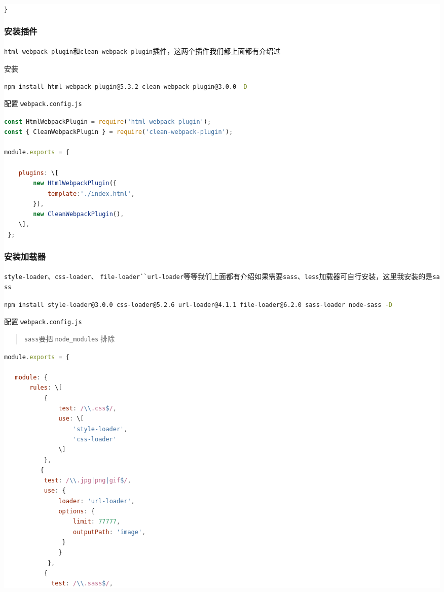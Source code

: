 ```js
}
```

### 安装插件

`html-webpack-plugin`和`clean-webpack-plugin`插件，这两个插件我们都上面都有介绍过

安装

```bash
npm install html-webpack-plugin@5.3.2 clean-webpack-plugin@3.0.0 -D
```

配置 `webpack.config.js`

```js
const HtmlWebpackPlugin = require('html-webpack-plugin');
const { CleanWebpackPlugin } = require('clean-webpack-plugin');

module.exports = {

	plugins: \[
		new HtmlWebpackPlugin({
     		template:'./index.html',
		}),
        new CleanWebpackPlugin(),
	\],
 };
```

### 安装加载器

`style-loader`、`css-loader`、 ` file-loader``url-loader `等等我们上面都有介绍如果需要`sass`、`less`加载器可自行安装，这里我安装的是`sass`

```bash
npm install style-loader@3.0.0 css-loader@5.2.6 url-loader@4.1.1 file-loader@6.2.0 sass-loader node-sass -D
```

配置 `webpack.config.js`

> `sass`要把 `node_modules` 排除

```js
module.exports = {

   module: {
       rules: \[
           {
               test: /\\.css$/,
               use: \[
                   'style-loader',
                   'css-loader'
               \]
           },
          {
           test: /\\.jpg|png|gif$/,
           use: {
               loader: 'url-loader',
               options: {
                   limit: 77777,
                   outputPath: 'image',
               	}
               }
            },
           {
             test: /\\.sass$/,
```